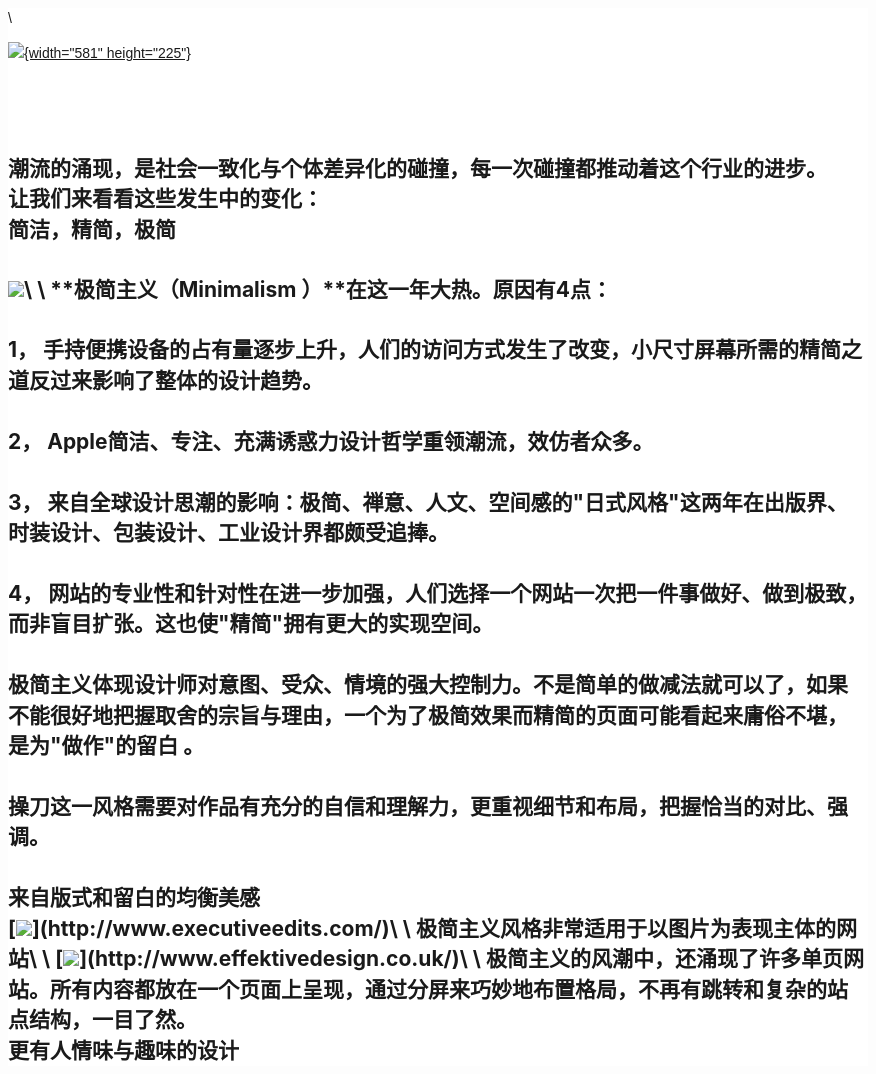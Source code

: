 <div style="font-family: sans-serif;">

\

</div>

<div style="font-family: sans-serif;">

[![](http://blog.xiqiao.info/blogimg/design_trend/02www.delibarapp.com.jpg){width="581"
height="225"}](http://www.delibarapp.com/)

</div>

\
\
**潮流的涌现，是社会一致化与个体差异化的碰撞，每一次碰撞都推动着这个行业的进步。**\
让我们来看看这些发生中的变化：\
简洁，精简，极简
----------------

![](https://images-blogger-opensocial.googleusercontent.com/gadgets/proxy?url=http%3A%2F%2Fblog.xiqiao.info%2Fblogimg%2Fdesign_trend%2F03jezthompson.co.uk.jpg&container=blogger&gadget=a&rewriteMime=image%2F*)\
\
**极简主义（Minimalism ）**在这一年大热。原因有4点：\
\
1，
手持便携设备的占有量逐步上升，人们的访问方式发生了改变，小尺寸屏幕所需的精简之道反过来影响了整体的设计趋势。\
\
2， Apple简洁、专注、充满诱惑力设计哲学重领潮流，效仿者众多。\
\
3，
来自全球设计思潮的影响：极简、禅意、人文、空间感的"日式风格"这两年在出版界、时装设计、包装设计、工业设计界都颇受追捧。\
\
4，
网站的专业性和针对性在进一步加强，人们选择一个网站一次把一件事做好、做到极致，而非盲目扩张。这也使"精简"拥有更大的实现空间。\
\
极简主义体现设计师对意图、受众、情境的强大控制力。不是简单的做减法就可以了，如果不能很好地把握取舍的宗旨与理由，一个为了极简效果而精简的页面可能看起来庸俗不堪，是为"做作"的留白
。\
\
操刀这一风格需要对作品有充分的自信和理解力，更重视细节和布局，把握恰当的对比、强调。\
\
来自版式和留白的均衡美感\
[![](https://images-blogger-opensocial.googleusercontent.com/gadgets/proxy?url=http%3A%2F%2Fblog.xiqiao.info%2Fblogimg%2Fdesign_trend%2F04www.executiveedits.com.jpg&container=blogger&gadget=a&rewriteMime=image%2F*)](http://www.executiveedits.com/)\
\
极简主义风格非常适用于以图片为表现主体的网站\
\
[![](https://images-blogger-opensocial.googleusercontent.com/gadgets/proxy?url=http%3A%2F%2Fblog.xiqiao.info%2Fblogimg%2Fdesign_trend%2F05www_effektivedesign_co_uk.png&container=blogger&gadget=a&rewriteMime=image%2F*)](http://www.effektivedesign.co.uk/)\
\
极简主义的风潮中，还涌现了许多单页网站。所有内容都放在一个页面上呈现，通过分屏来巧妙地布置格局，不再有跳转和复杂的站点结构，一目了然。\
更有人情味与趣味的设计
----------------------
